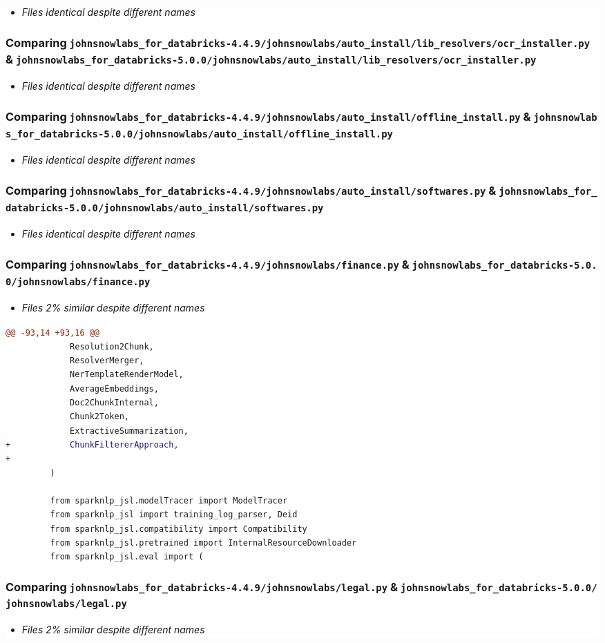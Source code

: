  * *Files identical despite different names*

### Comparing `johnsnowlabs_for_databricks-4.4.9/johnsnowlabs/auto_install/lib_resolvers/ocr_installer.py` & `johnsnowlabs_for_databricks-5.0.0/johnsnowlabs/auto_install/lib_resolvers/ocr_installer.py`

 * *Files identical despite different names*

### Comparing `johnsnowlabs_for_databricks-4.4.9/johnsnowlabs/auto_install/offline_install.py` & `johnsnowlabs_for_databricks-5.0.0/johnsnowlabs/auto_install/offline_install.py`

 * *Files identical despite different names*

### Comparing `johnsnowlabs_for_databricks-4.4.9/johnsnowlabs/auto_install/softwares.py` & `johnsnowlabs_for_databricks-5.0.0/johnsnowlabs/auto_install/softwares.py`

 * *Files identical despite different names*

### Comparing `johnsnowlabs_for_databricks-4.4.9/johnsnowlabs/finance.py` & `johnsnowlabs_for_databricks-5.0.0/johnsnowlabs/finance.py`

 * *Files 2% similar despite different names*

```diff
@@ -93,14 +93,16 @@
             Resolution2Chunk,
             ResolverMerger,
             NerTemplateRenderModel,
             AverageEmbeddings,
             Doc2ChunkInternal,
             Chunk2Token,
             ExtractiveSummarization,
+            ChunkFiltererApproach,
+
         )
 
         from sparknlp_jsl.modelTracer import ModelTracer
         from sparknlp_jsl import training_log_parser, Deid
         from sparknlp_jsl.compatibility import Compatibility
         from sparknlp_jsl.pretrained import InternalResourceDownloader
         from sparknlp_jsl.eval import (
```

### Comparing `johnsnowlabs_for_databricks-4.4.9/johnsnowlabs/legal.py` & `johnsnowlabs_for_databricks-5.0.0/johnsnowlabs/legal.py`

 * *Files 2% similar despite different names*
